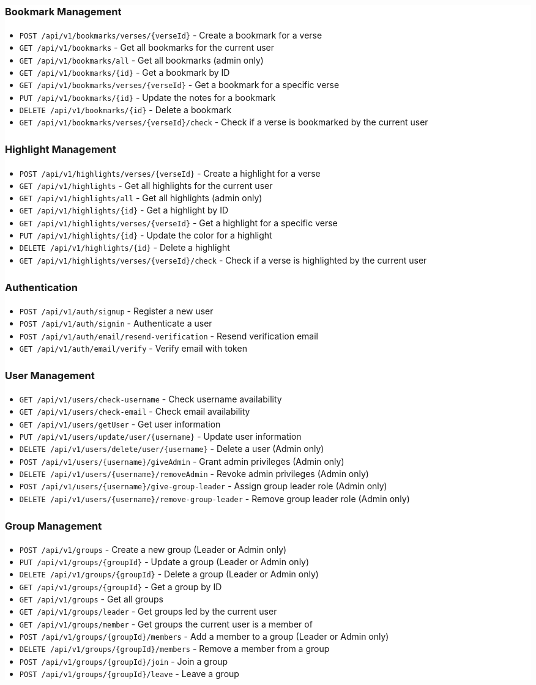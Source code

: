 ### Bookmark Management
- `POST /api/v1/bookmarks/verses/{verseId}` - Create a bookmark for a verse
- `GET /api/v1/bookmarks` - Get all bookmarks for the current user
- `GET /api/v1/bookmarks/all` - Get all bookmarks (admin only)
- `GET /api/v1/bookmarks/{id}` - Get a bookmark by ID
- `GET /api/v1/bookmarks/verses/{verseId}` - Get a bookmark for a specific verse
- `PUT /api/v1/bookmarks/{id}` - Update the notes for a bookmark
- `DELETE /api/v1/bookmarks/{id}` - Delete a bookmark
- `GET /api/v1/bookmarks/verses/{verseId}/check` - Check if a verse is bookmarked by the current user

### Highlight Management
- `POST /api/v1/highlights/verses/{verseId}` - Create a highlight for a verse
- `GET /api/v1/highlights` - Get all highlights for the current user
- `GET /api/v1/highlights/all` - Get all highlights (admin only)
- `GET /api/v1/highlights/{id}` - Get a highlight by ID
- `GET /api/v1/highlights/verses/{verseId}` - Get a highlight for a specific verse
- `PUT /api/v1/highlights/{id}` - Update the color for a highlight
- `DELETE /api/v1/highlights/{id}` - Delete a highlight
- `GET /api/v1/highlights/verses/{verseId}/check` - Check if a verse is highlighted by the current user

### Authentication
- `POST /api/v1/auth/signup` - Register a new user
- `POST /api/v1/auth/signin` - Authenticate a user
- `POST /api/v1/auth/email/resend-verification` - Resend verification email
- `GET /api/v1/auth/email/verify` - Verify email with token

### User Management
- `GET /api/v1/users/check-username` - Check username availability
- `GET /api/v1/users/check-email` - Check email availability
- `GET /api/v1/users/getUser` - Get user information
- `PUT /api/v1/users/update/user/{username}` - Update user information
- `DELETE /api/v1/users/delete/user/{username}` - Delete a user (Admin only)
- `POST /api/v1/users/{username}/giveAdmin` - Grant admin privileges (Admin only)
- `DELETE /api/v1/users/{username}/removeAdmin` - Revoke admin privileges (Admin only)
- `POST /api/v1/users/{username}/give-group-leader` - Assign group leader role (Admin only)
- `DELETE /api/v1/users/{username}/remove-group-leader` - Remove group leader role (Admin only)

### Group Management
- `POST /api/v1/groups` - Create a new group (Leader or Admin only)
- `PUT /api/v1/groups/{groupId}` - Update a group (Leader or Admin only)
- `DELETE /api/v1/groups/{groupId}` - Delete a group (Leader or Admin only)
- `GET /api/v1/groups/{groupId}` - Get a group by ID
- `GET /api/v1/groups` - Get all groups
- `GET /api/v1/groups/leader` - Get groups led by the current user
- `GET /api/v1/groups/member` - Get groups the current user is a member of
- `POST /api/v1/groups/{groupId}/members` - Add a member to a group (Leader or Admin only)
- `DELETE /api/v1/groups/{groupId}/members` - Remove a member from a group
- `POST /api/v1/groups/{groupId}/join` - Join a group
- `POST /api/v1/groups/{groupId}/leave` - Leave a group
